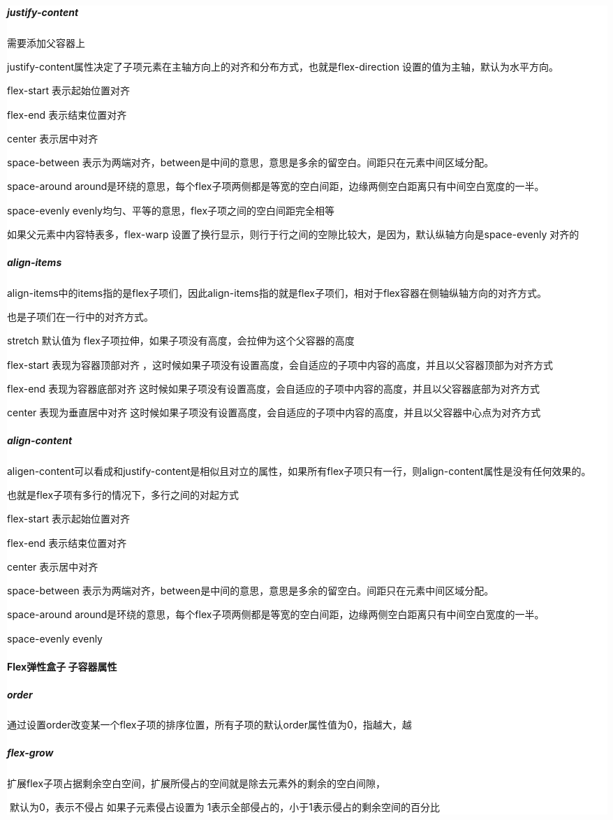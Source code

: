 ##### justify-content

需要添加父容器上

justify-content属性决定了子项元素在主轴方向上的对齐和分布方式，也就是flex-direction 设置的值为主轴，默认为水平方向。

flex-start 表示起始位置对齐

flex-end 表示结束位置对齐

center 表示居中对齐

space-between 表示为两端对齐，between是中间的意思，意思是多余的留空白。间距只在元素中间区域分配。

space-around around是环绕的意思，每个flex子项两侧都是等宽的空白间距，边缘两侧空白距离只有中间空白宽度的一半。

space-evenly evenly均匀、平等的意思，flex子项之间的空白间距完全相等

如果父元素中内容特表多，flex-warp  设置了换行显示，则行于行之间的空隙比较大，是因为，默认纵轴方向是space-evenly 对齐的

##### align-items

align-items中的items指的是flex子项们，因此align-items指的就是flex子项们，相对于flex容器在侧轴纵轴方向的对齐方式。

也是子项们在一行中的对齐方式。

stretch  默认值为 flex子项拉伸，如果子项没有高度，会拉伸为这个父容器的高度

flex-start 表现为容器顶部对齐 ，这时候如果子项没有设置高度，会自适应的子项中内容的高度，并且以父容器顶部为对齐方式

flex-end 表现为容器底部对齐 这时候如果子项没有设置高度，会自适应的子项中内容的高度，并且以父容器底部为对齐方式

center  表现为垂直居中对齐 这时候如果子项没有设置高度，会自适应的子项中内容的高度，并且以父容器中心点为对齐方式

##### align-content

aligen-content可以看成和justify-content是相似且对立的属性，如果所有flex子项只有一行，则align-content属性是没有任何效果的。

也就是flex子项有多行的情况下，多行之间的对起方式

flex-start 表示起始位置对齐

flex-end 表示结束位置对齐

center 表示居中对齐

space-between 表示为两端对齐，between是中间的意思，意思是多余的留空白。间距只在元素中间区域分配。

space-around around是环绕的意思，每个flex子项两侧都是等宽的空白间距，边缘两侧空白距离只有中间空白宽度的一半。

space-evenly evenly

#### Flex弹性盒子 子容器属性

##### order

​	通过设置order改变某一个flex子项的排序位置，所有子项的默认order属性值为0，指越大，越

##### flex-grow

​	扩展flex子项占据剩余空白空间，扩展所侵占的空间就是除去元素外的剩余的空白间隙，

​	默认为0，表示不侵占  如果子元素侵占设置为 1表示全部侵占的，小于1表示侵占的剩余空间的百分比

